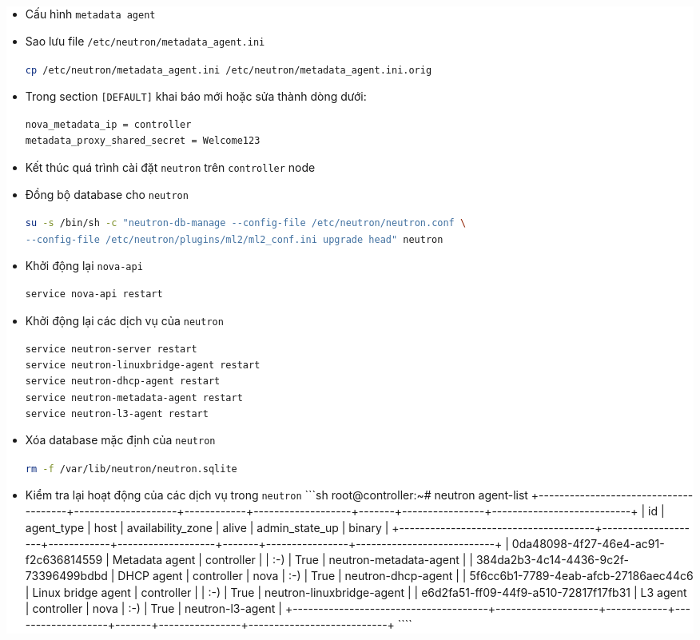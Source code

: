 - Cấu hình `metadata agent`
 - Sao lưu file `/etc/neutron/metadata_agent.ini` 
	 ```sh
	 cp /etc/neutron/metadata_agent.ini /etc/neutron/metadata_agent.ini.orig
	 ```

 - Trong section `[DEFAULT]` khai báo mới hoặc sửa thành dòng dưới:
	 ```sh
	 nova_metadata_ip = controller
	 metadata_proxy_shared_secret = Welcome123
	 ```
- Kết thúc quá trình cài đặt `neutron` trên `controller` node
 - Đồng bộ database cho `neutron`
	 ```sh
	 su -s /bin/sh -c "neutron-db-manage --config-file /etc/neutron/neutron.conf \
	 --config-file /etc/neutron/plugins/ml2/ml2_conf.ini upgrade head" neutron
	 ```
	
 - Khởi động lại `nova-api`
	 ```sh
	 service nova-api restart
	 ```
  
  - Khởi động lại các dịch vụ của `neutron`
	 ```sh
	 service neutron-server restart
	 service neutron-linuxbridge-agent restart
	 service neutron-dhcp-agent restart
	 service neutron-metadata-agent restart
	 service neutron-l3-agent restart
	 ```
		
 - Xóa database mặc định của `neutron`
	 ```sh
	 rm -f /var/lib/neutron/neutron.sqlite
	 ```
	 
 - Kiểm tra lại hoạt động của các dịch vụ trong `neutron`
		```sh
		root@controller:~# neutron agent-list
		+--------------------------------------+--------------------+------------+-------------------+-------+----------------+---------------------------+
		| id                                   | agent_type         | host       | availability_zone | alive | admin_state_up | binary                    |
		+--------------------------------------+--------------------+------------+-------------------+-------+----------------+---------------------------+
		| 0da48098-4f27-46e4-ac91-f2c636814559 | Metadata agent     | controller |                   | :-)   | True           | neutron-metadata-agent    |
		| 384da2b3-4c14-4436-9c2f-73396499bdbd | DHCP agent         | controller | nova              | :-)   | True           | neutron-dhcp-agent        |
		| 5f6cc6b1-7789-4eab-afcb-27186aec44c6 | Linux bridge agent | controller |                   | :-)   | True           | neutron-linuxbridge-agent |
		| e6d2fa51-ff09-44f9-a510-72817f17fb31 | L3 agent           | controller | nova              | :-)   | True           | neutron-l3-agent          |
		+--------------------------------------+--------------------+------------+-------------------+-------+----------------+---------------------------+
		````
